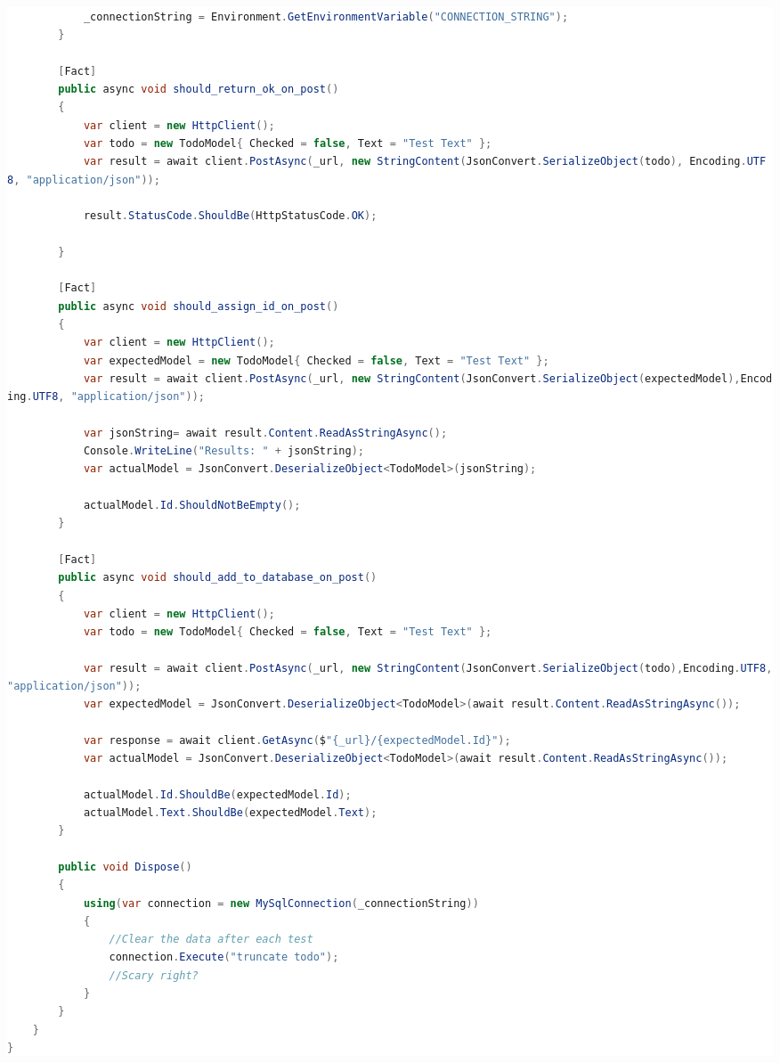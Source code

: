 ``` csharp
            _connectionString = Environment.GetEnvironmentVariable("CONNECTION_STRING");
        }
        
        [Fact]
        public async void should_return_ok_on_post()
        {
            var client = new HttpClient();
            var todo = new TodoModel{ Checked = false, Text = "Test Text" };
            var result = await client.PostAsync(_url, new StringContent(JsonConvert.SerializeObject(todo), Encoding.UTF8, "application/json"));

            result.StatusCode.ShouldBe(HttpStatusCode.OK);
       
        }

        [Fact]
        public async void should_assign_id_on_post()
        {
            var client = new HttpClient();
            var expectedModel = new TodoModel{ Checked = false, Text = "Test Text" };
            var result = await client.PostAsync(_url, new StringContent(JsonConvert.SerializeObject(expectedModel),Encoding.UTF8, "application/json"));

            var jsonString= await result.Content.ReadAsStringAsync();
            Console.WriteLine("Results: " + jsonString);
            var actualModel = JsonConvert.DeserializeObject<TodoModel>(jsonString);

            actualModel.Id.ShouldNotBeEmpty();
        }

        [Fact]
        public async void should_add_to_database_on_post()
        {
            var client = new HttpClient();
            var todo = new TodoModel{ Checked = false, Text = "Test Text" };
            
            var result = await client.PostAsync(_url, new StringContent(JsonConvert.SerializeObject(todo),Encoding.UTF8, "application/json"));
            var expectedModel = JsonConvert.DeserializeObject<TodoModel>(await result.Content.ReadAsStringAsync());

            var response = await client.GetAsync($"{_url}/{expectedModel.Id}");
            var actualModel = JsonConvert.DeserializeObject<TodoModel>(await result.Content.ReadAsStringAsync());
            
            actualModel.Id.ShouldBe(expectedModel.Id);
            actualModel.Text.ShouldBe(expectedModel.Text);
        }

        public void Dispose()
        {
            using(var connection = new MySqlConnection(_connectionString))
            {
                //Clear the data after each test
                connection.Execute("truncate todo");
                //Scary right?                
            }
        }
    }
}
```
